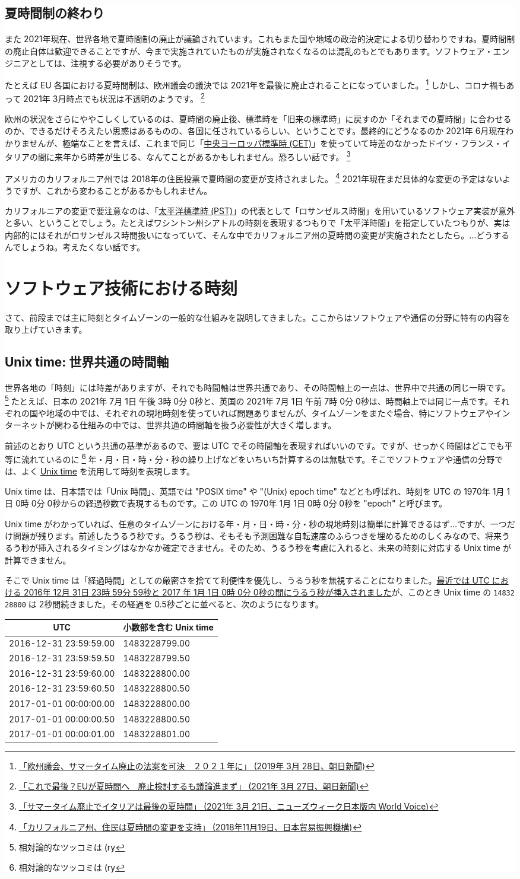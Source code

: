 夏時間制の終わり
-----------------

また 2021年現在、世界各地で夏時間制の廃止が議論されています。これもまた国や地域の政治的決定による切り替わりですね。夏時間制の廃止自体は歓迎できることですが、今まで実施されていたものが実施されなくなるのは混乱のもとでもあります。ソフトウェア・エンジニアとしては、注視する必要がありそうです。

たとえば EU 各国における夏時間制は、欧州議会の議決では 2021年を最後に廃止されることになっていました。 [^eu-summer-time-2019] しかし、コロナ禍もあって 2021年 3月時点でも状況は不透明のようです。 [^eu-summer-time-2021]

[^eu-summer-time-2019]: [「欧州議会、サマータイム廃止の法案を可決　２０２１年に」 (2019年 3月 28日、朝日新聞)](https://digital.asahi.com/articles/ASM3W0014M3VUHBI02R.html)
[^eu-summer-time-2021]: [「これで最後？EUが夏時間へ　廃止検討するも議論進まず」 (2021年 3月 27日、朝日新聞)](https://digital.asahi.com/articles/ASP3W4HWJP3VUHBI04L.html)

欧州の状況をさらにややこしくしているのは、夏時間の廃止後、標準時を「旧来の標準時」に戻すのか「それまでの夏時間」に合わせるのか、できるだけそろえたい思惑はあるものの、各国に任されているらしい、ということです。最終的にどうなるのか 2021年 6月現在わかりませんが、極端なことを言えば、これまで同じ「[中央ヨーロッパ標準時 (CET)](https://ja.wikipedia.org/wiki/%E4%B8%AD%E5%A4%AE%E3%83%A8%E3%83%BC%E3%83%AD%E3%83%83%E3%83%91%E6%99%82%E9%96%93)」を使っていて時差のなかったドイツ・フランス・イタリアの間に来年から時差が生じる、なんてことがあるかもしれません。恐ろしい話です。 [^italy-2021]

[^italy-2021]: [「サマータイム廃止でイタリアは最後の夏時間」 (2021年 3月 21日、ニューズウィーク日本版内 World Voice)](https://www.newsweekjapan.jp/worldvoice/vismoglie/2021/03/post-23.php)

アメリカのカリフォルニア州では 2018年の住民投票で夏時間の変更が支持されました。 [^california-proposition-7] 2021年現在まだ具体的な変更の予定はないようですが、これから変わることがあるかもしれません。

[^california-proposition-7]: [「カリフォルニア州、住民は夏時間の変更を支持」 (2018年11月19日、日本貿易振興機構)](https://www.jetro.go.jp/biznews/2018/11/f4ab9860d030abf0.html)

カリフォルニアの変更で要注意なのは、「[太平洋標準時 (PST)](https://ja.wikipedia.org/wiki/%E5%A4%AA%E5%B9%B3%E6%B4%8B%E6%A8%99%E6%BA%96%E6%99%82)」の代表として「ロサンゼルス時間」を用いているソフトウェア実装が意外と多い、ということでしょう。たとえばワシントン州シアトルの時刻を表現するつもりで「太平洋時間」を指定していたつもりが、実は内部的にはそれがロサンゼルス時間扱いになっていて、そんな中でカリフォルニア州の夏時間の変更が実施されたとしたら。…どうするんでしょうね。考えたくない話です。

ソフトウェア技術における時刻
=============================

さて、前段までは主に時刻とタイムゾーンの一般的な仕組みを説明してきました。ここからはソフトウェアや通信の分野に特有の内容を取り上げていきます。

Unix time: 世界共通の時間軸
----------------------------

世界各地の「時刻」には時差がありますが、それでも時間軸は世界共通であり、その時間軸上の一点は、世界中で共通の同じ一瞬です。 [^relativity-physics] たとえば、日本の 2021年 7月 1日 午後 3時 0分 0秒と、英国の 2021年 7月 1日 午前 7時 0分 0秒は、時間軸上では同じ一点です。それぞれの国や地域の中では、それぞれの現地時刻を使っていれば問題ありませんが、タイムゾーンをまたぐ場合、特にソフトウェアやインターネットが関わる仕組みの中では、世界共通の時間軸を扱う必要性が大きく増します。

前述のとおり UTC という共通の基準があるので、要は UTC でその時間軸を表現すればいいのです。ですが、せっかく時間はどこでも平等に流れているのに [^relativity-physics] 年・月・日・時・分・秒の繰り上げなどをいちいち計算するのは無駄です。そこでソフトウェアや通信の分野では、よく [Unix time](https://ja.wikipedia.org/wiki/UNIX%E6%99%82%E9%96%93) を流用して時刻を表現します。

[^relativity-physics]: 相対論的なツッコミは (ry

Unix time は、日本語では「Unix 時間」、英語では "POSIX time" や "(Unix) epoch time" などとも呼ばれ、時刻を UTC の 1970年 1月 1日 0時 0分 0秒からの経過秒数で表現するものです。この UTC の 1970年 1月 1日 0時 0分 0秒を "epoch" と呼びます。

Unix time がわかっていれば、任意のタイムゾーンにおける年・月・日・時・分・秒の現地時刻は簡単に計算できるはず…ですが、一つだけ問題が残ります。前述したうるう秒です。うるう秒は、そもそも予測困難な自転速度のふらつきを埋めるためのしくみなので、将来うるう秒が挿入されるタイミングはなかなか確定できません。そのため、うるう秒を考慮に入れると、未来の時刻に対応する Unix time が計算できません。

そこで Unix time は「経過時間」としての厳密さを捨てて利便性を優先し、うるう秒を無視することになりました。[最近では UTC における 2016年 12月 31日 23時 59分 59秒と 2017 年 1月 1日 0時 0分 0秒の間にうるう秒が挿入されました](https://jjy.nict.go.jp/QandA/data/leapsec.html)が、このとき Unix time の `1483228800` は 2秒間続きました。その経過を 0.5秒ごとに並べると、次のようになります。

| UTC | 小数部を含む Unix time |
| --- | --- |
| 2016-12-31 23:59:59.00 | 1483228799.00 |
| 2016-12-31 23:59:59.50 | 1483228799.50 |
| 2016-12-31 23:59:60.00 | 1483228800.00 |
| 2016-12-31 23:59:60.50 | 1483228800.50 |
| 2017-01-01 00:00:00.00 | 1483228800.00 |
| 2017-01-01 00:00:00.50 | 1483228800.50 |
| 2017-01-01 00:00:01.00 | 1483228801.00 |


[^no-time-diff-for-now]: 今は。
[^no-summer-time-for-now]: 今は。
[^curse-of-author]: つまり筆者の呪い。
[^give-up-summer-time-in-japan]: [「自民、五輪サマータイムを断念」 (2018年10月31日、共同通信社)](https://nordot.app/430305906140398689)
[^summer-time-in-japan-in-2008]: [「サマータイム制度に反対する意見」 (2008年7月14日、日本労働弁護団)](http://roudou-bengodan.org/proposal/gen080730a/)
[^insufficient-and-wrong]: たぶんたくさんある。
[^other-languages]: 筆者も知りたいので。
[^japanese-wikipedia]: リンクは日本語版の方だったりします。
[^internet-time]: ところで[インターネットタイム](https://ja.wikipedia.org/wiki/%E3%82%B9%E3%82%A6%E3%82%A9%E3%83%83%E3%83%81%E3%83%BB%E3%82%A4%E3%83%B3%E3%82%BF%E3%83%BC%E3%83%8D%E3%83%83%E3%83%88%E3%82%BF%E3%82%A4%E3%83%A0)ってどうなったんですかね。
[^before-standard-time]: 標準時とタイムゾーンという概念が生まれる以前は自治体ごとにその街での太陽の位置に時計を合わせていたので、実際にそのような状態だったようです。 ([Wikipedia:標準時#標準時の歴史](https://ja.wikipedia.org/wiki/%E6%A8%99%E6%BA%96%E6%99%82#%E6%A8%99%E6%BA%96%E6%99%82%E3%81%AE%E6%AD%B4%E5%8F%B2))
[^history-of-japan-time-09-18-59]: 実際、日本標準時が施行された 1887年より前には、東京にも東京の地方時がありました。昔の日時を操作していると顔を出すことがある `+09:18:59` などのオフセットは、このころの東京地方時を UTC との時差で表現しようとしたものです。以下の記事に詳しい解説があります: [「18分59秒をめぐって日本標準時の歴史をひもとくことに」 (2018年 12月 12日、エムスリーテックブログ)](https://www.m3tech.blog/entry/timezone-091859)
[^history-of-standard-time]: 広い地域にまたがる「標準時」の概念は、鉄道の普及とともに「鉄道時間 (railway time)」として英国で 1847 年に導入され、そこから 1884 年の国際子午線会議を通して各国に広がったようです。 ([Wikipedia(en):Standard time](https://en.wikipedia.org/wiki/Standard_time#Great_Britain))
[^dateline]: いわゆる「日付変更線」も同様で、日付変更線という線が国際的に定められているわけではありません。
[^summer-time-in-utah-and-arizona]: [ユタ州](https://ja.wikipedia.org/wiki/%E3%83%A6%E3%82%BF%E5%B7%9E)は夏時間を採用し、[アリゾナ州](https://ja.wikipedia.org/wiki/%E3%82%A2%E3%83%AA%E3%82%BE%E3%83%8A%E5%B7%9E)の大部分は[夏時間を採用していません](https://ja.wikipedia.org/wiki/%E3%82%A2%E3%83%AA%E3%82%BE%E3%83%8A%E6%99%82%E9%96%93)。
[^old-windows-timezones-in-japan-korea]: 古い Windows 95 などでは、タイムゾーンの設定が「(GMT+09:00) 東京、大阪、札幌、ソウル、ヤクーツク」などとなっていたのを覚えている方もいるかもしれません。
[^utc-and-leap-second]: 分野による用語の差異や歴史的な変遷まですべてを含めて短く正確にまとめきることは、筆者にはできませんでした。ソフトウェア・エンジニアとしての実用にはこのくらいで十分だろう、と筆者が考えた範囲にとどめています。より正確かつ簡潔な記述をご提案いただける方は、ぜひコメントなど残していただければ幸いです。 (ただし正確さのためであっても不要に長くはしたくないと考えています)
[^greenwich-mean-time]: グリニッジ標準時は、前述の「鉄道時間」 [^history-of-standard-time] でもありました。
[^physical-24-hours]: 物理的に厳密な24時間ってなんだ、という相対論的なツッコミはおいておいてください。
[^wording-fixed-offset-and-region-based]: ご存じの方、教えてください。
[^daylight-summer]: アメリカ系では "Daylight Saving Time" と、ヨーロッパ系では "Summer Time" と呼ばれます。
[^difference-in-summer-time]: ほとんどの地域では 1時間進みます。[オーストラリアの Lord Howe 島のように](https://www.timeanddate.com/time/change/australia/lord-howe-island) 30分だけ進む、というような地域も少数ながら存在するようです。
[^united-states-dst-day]: 2021年時点のアメリカ合衆国では、毎年 3月の第二日曜日に夏時間に切り替わり、その後 11月の第一日曜日に戻る、という規則になっています。 (2007年以降)
[^incidents-by-leap-seconds]: [『「うるう秒」障害がネットで頻発』 (2012年 7月 2日、 WIRED NEWS)](https://wired.jp/2012/07/02/leap-second-bug-wreaks-havoc-with-java-linux/)
[^utc-sls-history]: このような手法が公に議論されたのは、[ケンブリッジ大学の Markus Kuhn 氏による 2000 年の UTS (Smoothed Coordinated Universal Time)](https://www.cl.cam.ac.uk/~mgk25/uts.txt) が最初のようです。 UTC-SLS はそこから派生していて、後の 2006年には [IETF Internet Draft](https://tools.ietf.org/html/draft-kuhn-leapsecond-00) としても公開されています。
[^olson-history]: ["seismo!elsie!tz ; new versions of time zone stuff" (Nov 25, 1986)](http://mm.icann.org/pipermail/tz/1986-November/008946.html)
[^cities-in-tzdb]: 日本語でも「東京時間で」「ニューヨーク時間で」などというのと同じような感覚だと思います。
[^countries-in-tzdb]: 国が関係する状態は変わりやすいので、[政治的事情による変更に対して頑健であるためだとする記載があります](https://github.com/eggert/tz/blob/2021a/theory.html#L143-L151)。人が生活する単位としての「都市」はそれよりは長く維持される傾向にあると考えられているようです。要出典。ちなみに、[初期の提案](https://mm.icann.org/pipermail/tz/1993-October/009233.html)では、国名を使うつもりがあったようです。
[^south-ryukyu-island]: たとえば `Asia/Tokyo` でも、古い BSD ユーザーにはおなじみの [South Ryukyu Islands 時間問題](https://ja.wikipedia.org/wiki/%E6%97%A5%E6%9C%AC%E6%A8%99%E6%BA%96%E6%99%82#South_Ryukyu_Islands%E6%99%82%E9%96%93) がありました。その [South Ryukyu Islands 時間問題に関する調査報告](http://www.tomo.gr.jp/root/9925.html)などもあります。比較的最近でも、[第二次世界大戦中の情報について一部修正されたり](http://mm.icann.org/pipermail/tz/2018-January/025896.html)しています。
[^tzdb-before-1970]: 歴史の解釈にも揺れがあるため、「正確なもの」はそもそも存在しない、と考えられます。
[^jerusalem-standard-time]: もちろん、これを "Israel Standard Time" などに呼び替えるのが極めて難しいのは想像に難くないでしょう。 tzdb が ID に国名を使わない方針にしたのと同じ理由で、都市名で呼び続けるのが現実的だということではないでしょうか。
[^relationship-with-usa]: アメリカ合衆国とはややこしい関係にある国ばかりですが、偶然か必然か。
[^rfc2822]: 要出典。
[^24]: タイミングによってはその JRE バージョンのリリース時点で tz database の対応が間に合わず、最新よりちょっとだけ古い tz database がやってくる可能性はあります。
[^25]: 数年前に Oracle の方針云々で「TZUdater 提供されなくなる!」と混乱が起きたことがあります。2018年1月現在、サポートが打ち切られていないバージョンの JRE であれば TZUpdater は提供されています。
[^26]: 要出典。
[^27]: Parser による解釈が厳密すぎて大変、というのはわかる。
[^A1]: ほとんどの場合では、問題になることは無いと思います。
[^28]: 「こんな時に `LocalDateTime` 使うとよかった!」などの反例をお待ちしています。
[^29]: 変換は「一対一」ではなく、うるう秒の場合に `Instant` への変換で情報が失われてしまうことには、若干の注意が必要です。
[^30]: 要検証。
[^31]: 例: `"2017-11-05 01:30:00 -07:00[America/Los_Angeles]"`
[^abbreviations-in-java-1-3]: ちなみに省略タイムゾーンの利用そのものは [Java 1.3 の頃には既に deprecated だと宣言されています](https://javaalmanac.io/jdk/1.3/api/java/util/TimeZone.html)。 deprecate されてこんなに長い時間が経ったのにまだ振り回されるというのも悲しい話ですね。
[^abbreviations-in-java-1-1-6]: ちなみに [(なぜか MIT の Web に置かれている) Java 1.1.6 の頃の `java.util.TimeZone` の実装](http://web.mit.edu/java_v1.1.6/distrib/sun4x_57/src/java/util/TimeZone.java)を見ると、いくつかのタイムゾーン略称から地域ベースのタイムゾーン ID へのマッピングがハードコードされているのがわかります。このうちいくつかは明らかに一般的とは言えないマッピングなんですが (なんで [`AST`](https://www.timeanddate.com/time/zones/ast) が "Alaska Standard Time" で `America/Anchorage` やねん) そこについて掘り下げるのはまた別の機会に…。一度埋めてしまった地雷はなかなか除去できないという典型例ですね。
[^tell-me]: そしてぜひ筆者に教えてください。